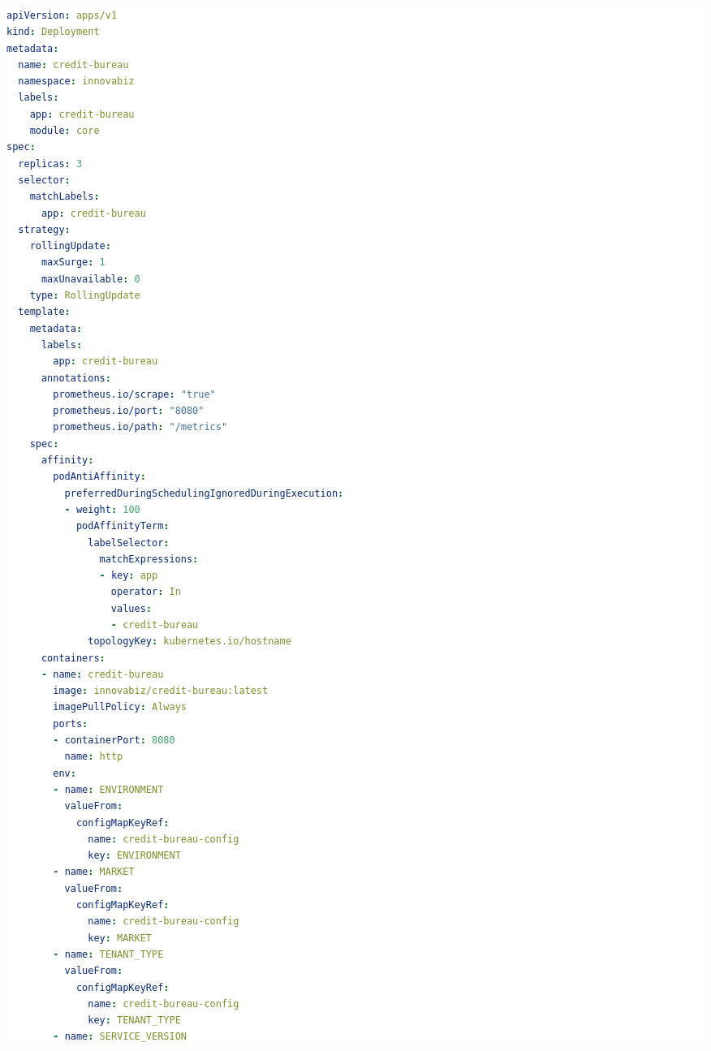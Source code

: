 ```yaml
apiVersion: apps/v1
kind: Deployment
metadata:
  name: credit-bureau
  namespace: innovabiz
  labels:
    app: credit-bureau
    module: core
spec:
  replicas: 3
  selector:
    matchLabels:
      app: credit-bureau
  strategy:
    rollingUpdate:
      maxSurge: 1
      maxUnavailable: 0
    type: RollingUpdate
  template:
    metadata:
      labels:
        app: credit-bureau
      annotations:
        prometheus.io/scrape: "true"
        prometheus.io/port: "8080"
        prometheus.io/path: "/metrics"
    spec:
      affinity:
        podAntiAffinity:
          preferredDuringSchedulingIgnoredDuringExecution:
          - weight: 100
            podAffinityTerm:
              labelSelector:
                matchExpressions:
                - key: app
                  operator: In
                  values:
                  - credit-bureau
              topologyKey: kubernetes.io/hostname
      containers:
      - name: credit-bureau
        image: innovabiz/credit-bureau:latest
        imagePullPolicy: Always
        ports:
        - containerPort: 8080
          name: http
        env:
        - name: ENVIRONMENT
          valueFrom:
            configMapKeyRef:
              name: credit-bureau-config
              key: ENVIRONMENT
        - name: MARKET
          valueFrom:
            configMapKeyRef:
              name: credit-bureau-config
              key: MARKET
        - name: TENANT_TYPE
          valueFrom:
            configMapKeyRef:
              name: credit-bureau-config
              key: TENANT_TYPE
        - name: SERVICE_VERSION
```